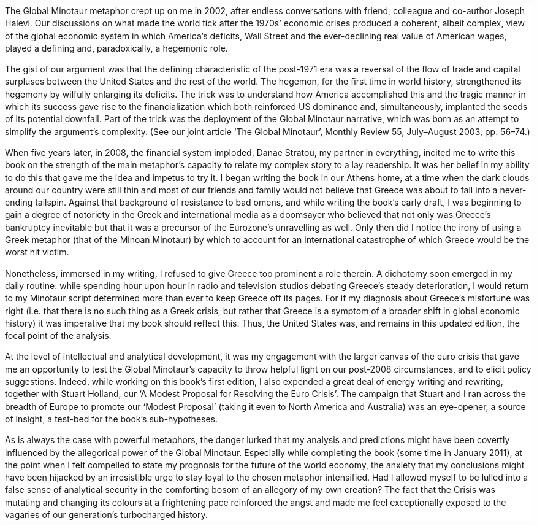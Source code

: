 The Global Minotaur metaphor crept up on me in 2002, after endless conversations with friend, colleague and co-author Joseph Halevi. Our discussions on what made the world tick after the 1970s’ economic crises produced a coherent, albeit complex, view of the global economic system in which America’s deficits, Wall Street and the ever-declining real value of American wages, played a defining and, paradoxically, a hegemonic role.

The gist of our argument was that the defining characteristic of the post-1971 era was a reversal of the flow of trade and capital surpluses between the United States and the rest of the world. The hegemon, for the first time in world history, strengthened its hegemony by wilfully enlarging its deficits. The trick was to understand how America accomplished this and the tragic manner in which its success gave rise to the financialization which both reinforced US dominance and, simultaneously, implanted the seeds of its potential downfall. Part of the trick was the deployment of the Global Minotaur narrative, which was born as an attempt to simplify the argument’s complexity. (See our joint article ‘The Global Minotaur’, Monthly Review 55, July–August 2003, pp. 56–74.)

When five years later, in 2008, the financial system imploded, Danae Stratou, my partner in everything, incited me to write this book on the strength of the main metaphor’s capacity to relate my complex story to a lay readership. It was her belief in my ability to do this that gave me the idea and impetus to try it. I began writing the book in our Athens home, at a time when the dark clouds around our country were still thin and most of our friends and family would not believe that Greece was about to fall into a never-ending tailspin. Against that background of resistance to bad omens, and while writing the book’s early draft, I was beginning to gain a degree of notoriety in the Greek and international media as a doomsayer who believed that not only was Greece’s bankruptcy inevitable but that it was a precursor of the Eurozone’s unravelling as well. Only then did I notice the irony of using a Greek metaphor (that of the Minoan Minotaur) by which to account for an international catastrophe of which Greece would be the worst hit victim.

Nonetheless, immersed in my writing, I refused to give Greece too prominent a role therein. A dichotomy soon emerged in my daily routine: while spending hour upon hour in radio and television studios debating Greece’s steady deterioration, I would return to my Minotaur script determined more than ever to keep Greece off its pages. For if my diagnosis about Greece’s misfortune was right (i.e. that there is no such thing as a Greek crisis, but rather that Greece is a symptom of a broader shift in global economic history) it was imperative that my book should reflect this. Thus, the United States was, and remains in this updated edition, the focal point of the analysis.

At the level of intellectual and analytical development, it was my engagement with the larger canvas of the euro crisis that gave me an opportunity to test the Global Minotaur’s capacity to throw helpful light on our post-2008 circumstances, and to elicit policy suggestions. Indeed, while working on this book’s first edition, I also expended a great deal of energy writing and rewriting, together with Stuart Holland, our ‘A Modest Proposal for Resolving the Euro Crisis’. The campaign that Stuart and I ran across the breadth of Europe to promote our ‘Modest Proposal’ (taking it even to North America and Australia) was an eye-opener, a source of insight, a test-bed for the book’s sub-hypotheses.

As is always the case with powerful metaphors, the danger lurked that my analysis and predictions might have been covertly influenced by the allegorical power of the Global Minotaur. Especially while completing the book (some time in January 2011), at the point when I felt compelled to state my prognosis for the future of the world economy, the anxiety that my conclusions might have been hijacked by an irresistible urge to stay loyal to the chosen metaphor intensified. Had I allowed myself to be lulled into a false sense of analytical security in the comforting bosom of an allegory of my own creation? The fact that the Crisis was mutating and changing its colours at a frightening pace reinforced the angst and made me feel exceptionally exposed to the vagaries of our generation’s turbocharged history.
